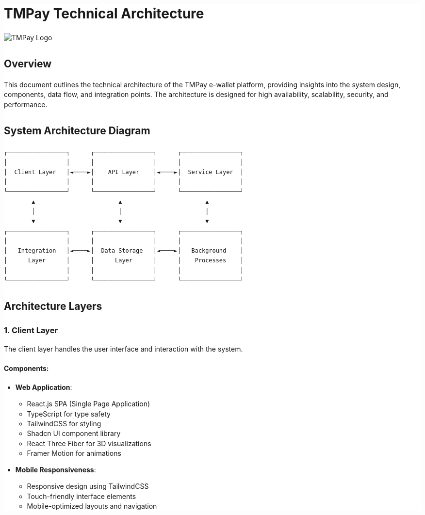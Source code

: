 # TMPay Technical Architecture

![TMPay Logo](../public/logo.png)

## Overview

This document outlines the technical architecture of the TMPay e-wallet platform, providing insights into the system design, components, data flow, and integration points. The architecture is designed for high availability, scalability, security, and performance.

## System Architecture Diagram

```
┌─────────────────┐      ┌─────────────────┐      ┌─────────────────┐
│                 │      │                 │      │                 │
│  Client Layer   │◄────►│    API Layer    │◄────►│  Service Layer  │
│                 │      │                 │      │                 │
└─────────────────┘      └─────────────────┘      └─────────────────┘
        ▲                        ▲                        ▲
        │                        │                        │
        ▼                        ▼                        ▼
┌─────────────────┐      ┌─────────────────┐      ┌─────────────────┐
│                 │      │                 │      │                 │
│   Integration   │◄────►│  Data Storage   │◄────►│   Background    │
│      Layer      │      │      Layer      │      │    Processes    │
│                 │      │                 │      │                 │
└─────────────────┘      └─────────────────┘      └─────────────────┘
```

## Architecture Layers

### 1. Client Layer

The client layer handles the user interface and interaction with the system.

#### Components:

- **Web Application**:
  - React.js SPA (Single Page Application)
  - TypeScript for type safety
  - TailwindCSS for styling
  - Shadcn UI component library
  - React Three Fiber for 3D visualizations
  - Framer Motion for animations

- **Mobile Responsiveness**:
  - Responsive design using TailwindCSS
  - Touch-friendly interface elements
  - Mobile-optimized layouts and navigation

